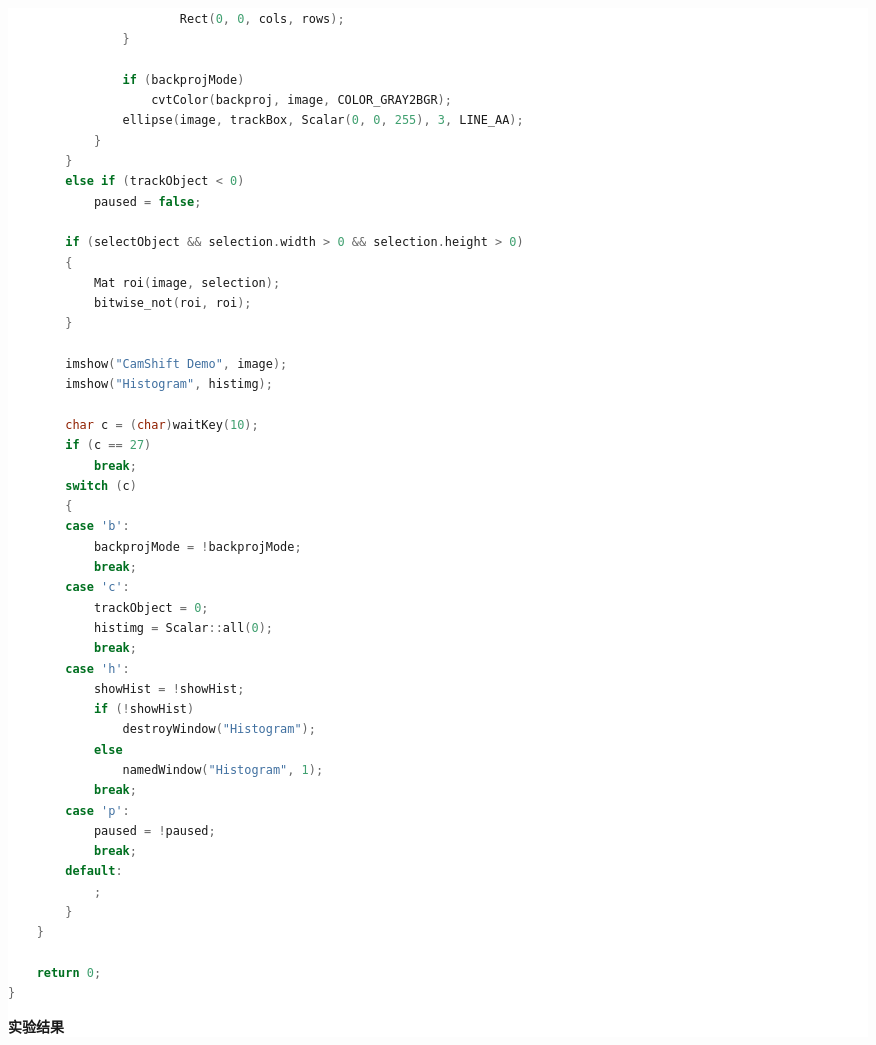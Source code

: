 ```c++
                        Rect(0, 0, cols, rows);
                }

                if (backprojMode)
                    cvtColor(backproj, image, COLOR_GRAY2BGR);
                ellipse(image, trackBox, Scalar(0, 0, 255), 3, LINE_AA);
            }
        }
        else if (trackObject < 0)
            paused = false;

        if (selectObject && selection.width > 0 && selection.height > 0)
        {
            Mat roi(image, selection);
            bitwise_not(roi, roi);
        }

        imshow("CamShift Demo", image);
        imshow("Histogram", histimg);

        char c = (char)waitKey(10);
        if (c == 27)
            break;
        switch (c)
        {
        case 'b':
            backprojMode = !backprojMode;
            break;
        case 'c':
            trackObject = 0;
            histimg = Scalar::all(0);
            break;
        case 'h':
            showHist = !showHist;
            if (!showHist)
                destroyWindow("Histogram");
            else
                namedWindow("Histogram", 1);
            break;
        case 'p':
            paused = !paused;
            break;
        default:
            ;
        }
    }

    return 0;
}
```
**实验结果**